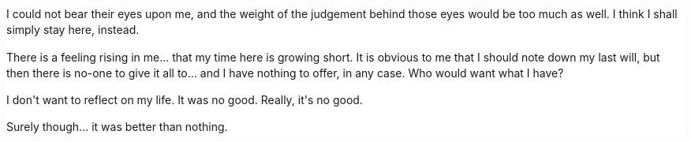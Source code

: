 I could not bear their eyes upon me, and the weight of the judgement behind those eyes would be too much as well. I think I shall simply stay here, instead.

There is a feeling rising in me... that my time here is growing short. It is obvious to me that I should note down my last will, but then there is no-one to give it all to... and I have nothing to offer, in any case. Who would want what I have?

I don't want to reflect on my life. It was no good. Really, it's no good.

Surely though... it was better than nothing.
